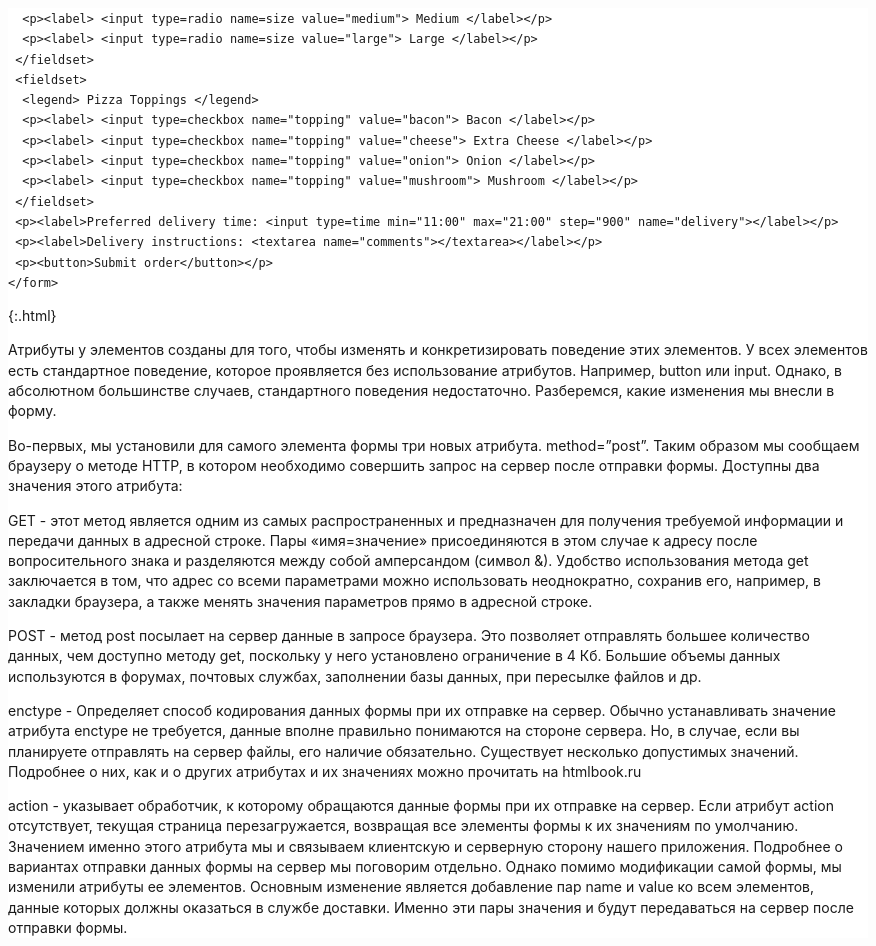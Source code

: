 ~~~
  <p><label> <input type=radio name=size value="medium"> Medium </label></p>
  <p><label> <input type=radio name=size value="large"> Large </label></p>
 </fieldset>
 <fieldset>
  <legend> Pizza Toppings </legend>
  <p><label> <input type=checkbox name="topping" value="bacon"> Bacon </label></p>
  <p><label> <input type=checkbox name="topping" value="cheese"> Extra Cheese </label></p>
  <p><label> <input type=checkbox name="topping" value="onion"> Onion </label></p>
  <p><label> <input type=checkbox name="topping" value="mushroom"> Mushroom </label></p>
 </fieldset>
 <p><label>Preferred delivery time: <input type=time min="11:00" max="21:00" step="900" name="delivery"></label></p>
 <p><label>Delivery instructions: <textarea name="comments"></textarea></label></p>
 <p><button>Submit order</button></p>
</form>
~~~
{:.html}


 Атрибуты у элементов созданы для того, чтобы изменять и конкретизировать поведение этих элементов. У всех элементов есть стандартное поведение, которое проявляется без использование атрибутов. Например, button или input. Однако, в абсолютном большинстве случаев, стандартного поведения недостаточно. Разберемся, какие изменения мы внесли в форму.

Во-первых, мы установили для самого элемента формы три новых атрибута. method=”post”. Таким образом мы сообщаем браузеру о методе HTTP, в котором необходимо совершить запрос на сервер после отправки формы. Доступны два значения этого атрибута:

GET - этот метод является одним из самых распространенных и предназначен для получения требуемой информации и передачи данных в адресной строке. Пары «имя=значение» присоединяются в этом случае к адресу после вопросительного знака и разделяются между собой амперсандом (символ &). Удобство использования метода get заключается в том, что адрес со всеми параметрами можно использовать неоднократно, сохранив его, например, в закладки браузера, а также менять значения параметров прямо в адресной строке.

POST - метод post посылает на сервер данные в запросе браузера. Это позволяет отправлять большее количество данных, чем доступно методу get, поскольку у него установлено ограничение в 4 Кб. Большие объемы данных используются в форумах, почтовых службах, заполнении базы данных, при пересылке файлов и др.

enctype - Определяет способ кодирования данных формы при их отправке на сервер. Обычно устанавливать значение атрибута enctype не требуется, данные вполне правильно понимаются на стороне сервера. Но, в случае, если вы планируете отправлять на сервер файлы, его наличие обязательно. Существует несколько допустимых значений. Подробнее о них, как и о других атрибутах и их значениях можно прочитать на htmlbook.ru

action -  указывает обработчик, к которому обращаются данные формы при их отправке на сервер. Если атрибут action отсутствует, текущая страница перезагружается, возвращая все элементы формы к их значениям по умолчанию. Значением именно этого атрибута мы и связываем клиентскую и серверную сторону нашего приложения. Подробнее о вариантах отправки данных формы на сервер мы поговорим отдельно.
Однако помимо модификации самой формы, мы изменили атрибуты ее элементов. Основным изменение является добавление пар name и value ко всем элементов, данные которых должны оказаться в службе доставки. Именно эти пары значения и будут передаваться на сервер после отправки формы.
